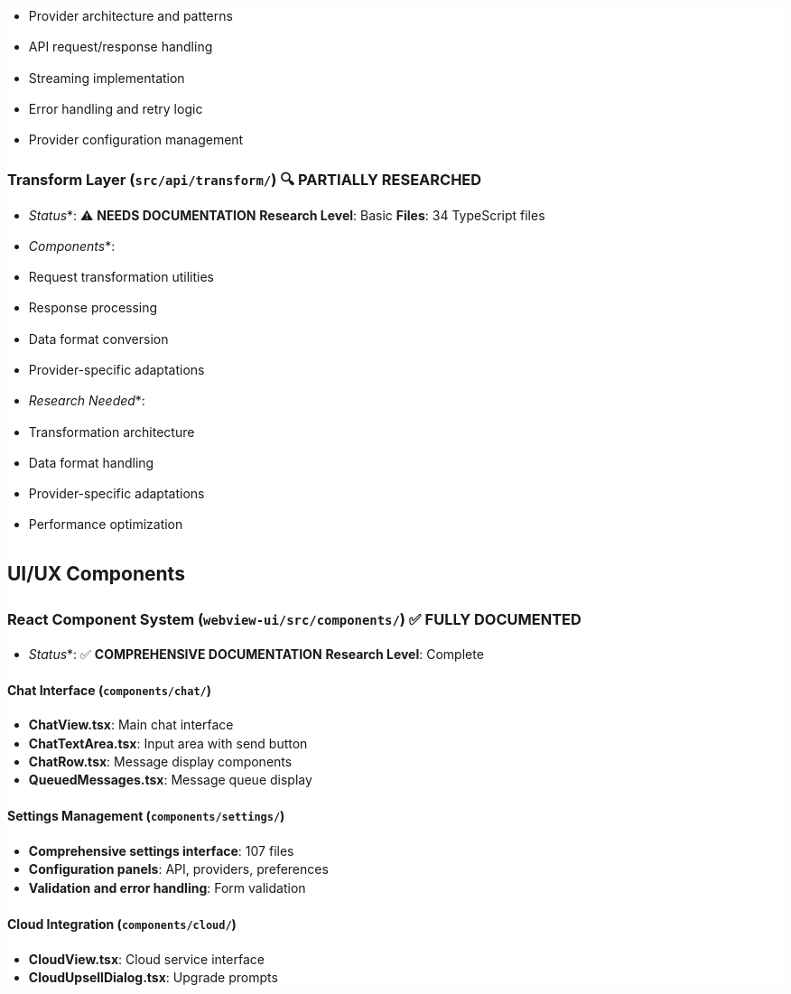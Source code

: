 * Provider architecture and patterns

* API request/response handling

* Streaming implementation

* Error handling and retry logic

* Provider configuration management

### Transform Layer (`src/api/transform/`) 🔍 **PARTIALLY RESEARCHED**

* *Status*\*: ⚠️ **NEEDS DOCUMENTATION** **Research Level**: Basic **Files**: 34 TypeScript files

* *Components*\*:

* Request transformation utilities

* Response processing

* Data format conversion

* Provider-specific adaptations

* *Research Needed*\*:

* Transformation architecture

* Data format handling

* Provider-specific adaptations

* Performance optimization

## UI/UX Components

### React Component System (`webview-ui/src/components/`) ✅ **FULLY DOCUMENTED**

* *Status*\*: ✅ **COMPREHENSIVE DOCUMENTATION** **Research Level**: Complete

#### Chat Interface (`components/chat/`)

* **ChatView.tsx**: Main chat interface
* **ChatTextArea.tsx**: Input area with send button
* **ChatRow.tsx**: Message display components
* **QueuedMessages.tsx**: Message queue display

#### Settings Management (`components/settings/`)

* **Comprehensive settings interface**: 107 files
* **Configuration panels**: API, providers, preferences
* **Validation and error handling**: Form validation

#### Cloud Integration (`components/cloud/`)

* **CloudView.tsx**: Cloud service interface
* **CloudUpsellDialog.tsx**: Upgrade prompts
